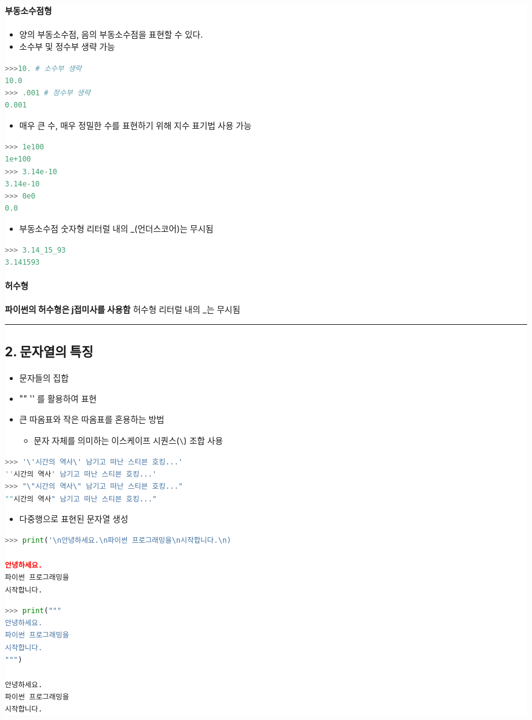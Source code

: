 

#### 부동소수점형

- 양의 부동소수점, 음의 부동소수점을 표현할 수 있다.
- 소수부 및 정수부 생략 가능
```python
>>>10. # 소수부 생략
10.0
>>> .001 # 정수부 생략
0.001 
```

- 매우 큰 수, 매우 정밀한 수를 표현하기 위해 지수 표기법 사용 가능
```python
>>> 1e100
1e+100
>>> 3.14e-10
3.14e-10
>>> 0e0
0.0
```
- 부동소수점 숫자형 리터럴 내의 \_(언더스코어)는 무시됨
```python
>>> 3.14_15_93
3.141593
```


#### 허수형

**파이썬의 허수형은 j접미사를 사용함**
허수형 리터럴 내의 \_는 무시됨
***

## 2. 문자열의 특징
- 문자들의 집합
- "" '' 를 활용하여 표현

- 큰 따옴표와 작은 따옴표를 혼용하는 방법
	- 문자 자체를 의미하는 이스케이프 시퀀스(`\`) 조합 사용
```python
>>> '\'시간의 역사\' 남기고 떠난 스티븐 호킹...'
''시간의 역사' 남기고 떠난 스티븐 호킹...'
>>> "\"시간의 역사\" 남기고 떠난 스티븐 호킹..."
""시간의 역사" 남기고 떠난 스티븐 호킹..."
```
- 다중행으로 표현된 문자열 생성

```python
>>> print('\n안녕하세요.\n파이썬 프로그래밍을\n시작합니다.\n)

안녕하세요.
파이썬 프로그래밍을
시작합니다.
```
```python
>>> print("""
안녕하세요.
파이썬 프로그래밍을
시작합니다.
""")

안녕하세요.
파이썬 프로그래밍을
시작합니다.
```
